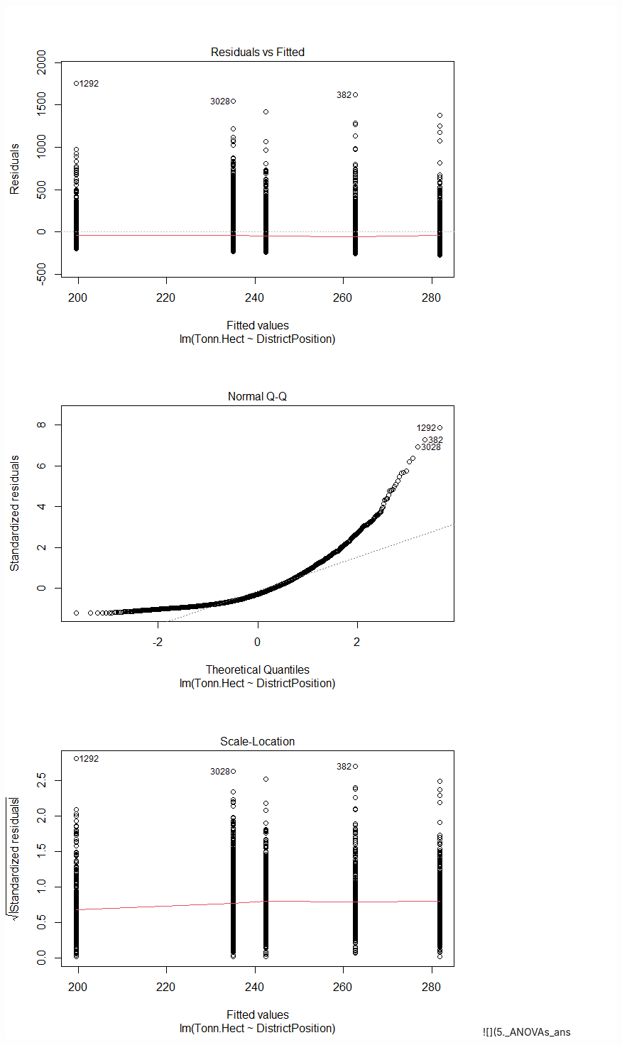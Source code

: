 ![](5._ANOVAs_answers_files/figure-gfm/unnamed-chunk-3-2.png)![](5._ANOVAs_answers_files/figure-gfm/unnamed-chunk-3-3.png)![](5._ANOVAs_answers_files/figure-gfm/unnamed-chunk-3-4.png)![](5._ANOVAs_ans